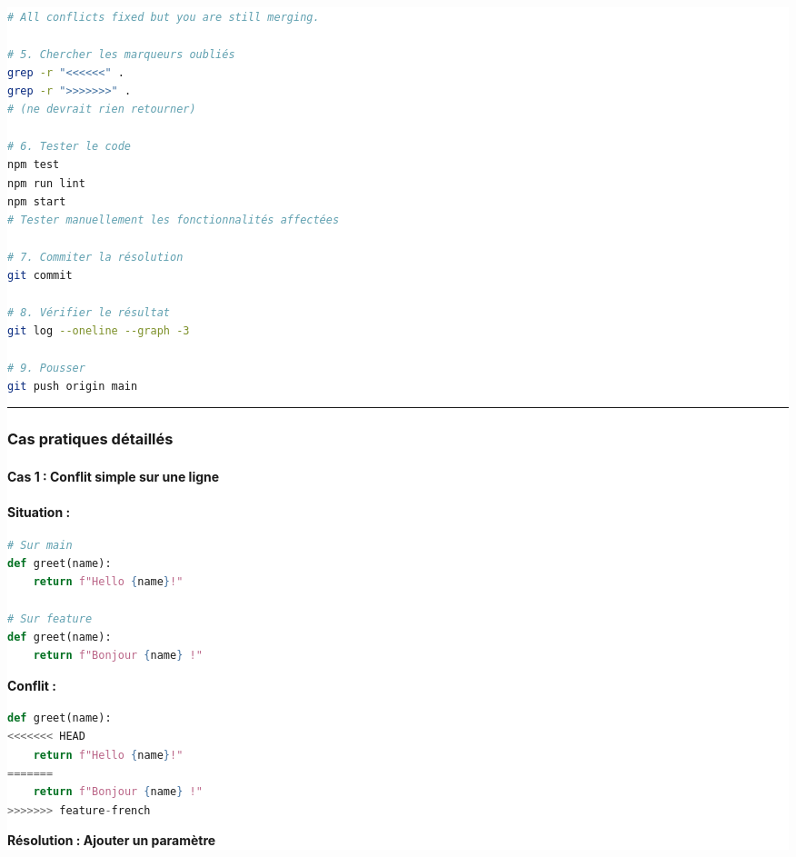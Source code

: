 ```bash
# All conflicts fixed but you are still merging.

# 5. Chercher les marqueurs oubliés
grep -r "<<<<<<" .
grep -r ">>>>>>>" .
# (ne devrait rien retourner)

# 6. Tester le code
npm test
npm run lint
npm start
# Tester manuellement les fonctionnalités affectées

# 7. Commiter la résolution
git commit

# 8. Vérifier le résultat
git log --oneline --graph -3

# 9. Pousser
git push origin main
```

---

### Cas pratiques détaillés

#### Cas 1 : Conflit simple sur une ligne

**Situation :**

```python
# Sur main
def greet(name):
    return f"Hello {name}!"

# Sur feature
def greet(name):
    return f"Bonjour {name} !"
```

**Conflit :**

```python
def greet(name):
<<<<<<< HEAD
    return f"Hello {name}!"
=======
    return f"Bonjour {name} !"
>>>>>>> feature-french
```

**Résolution : Ajouter un paramètre**
